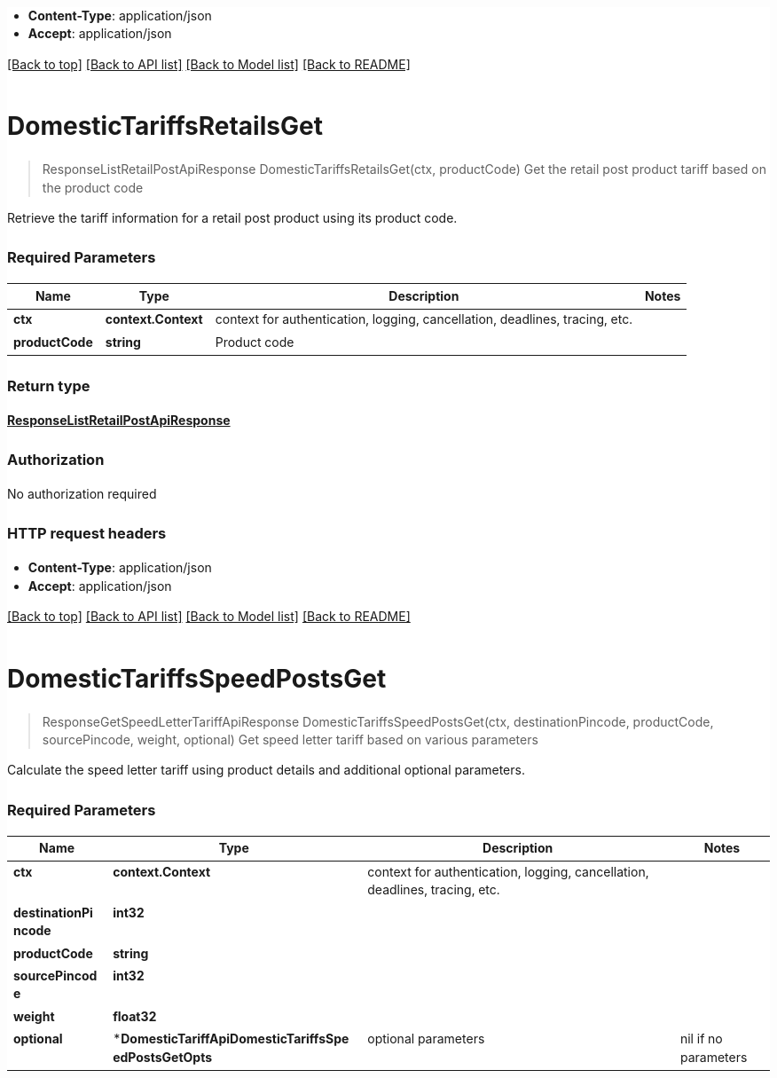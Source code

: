  - **Content-Type**: application/json
 - **Accept**: application/json

[[Back to top]](#) [[Back to API list]](../README.md#documentation-for-api-endpoints) [[Back to Model list]](../README.md#documentation-for-models) [[Back to README]](../README.md)

# **DomesticTariffsRetailsGet**
> ResponseListRetailPostApiResponse DomesticTariffsRetailsGet(ctx, productCode)
Get the retail post product tariff based on the product code

Retrieve the tariff information for a retail post product using its product code.

### Required Parameters

Name | Type | Description  | Notes
------------- | ------------- | ------------- | -------------
 **ctx** | **context.Context** | context for authentication, logging, cancellation, deadlines, tracing, etc.
  **productCode** | **string**| Product code | 

### Return type

[**ResponseListRetailPostApiResponse**](response.ListRetailPostAPIResponse.md)

### Authorization

No authorization required

### HTTP request headers

 - **Content-Type**: application/json
 - **Accept**: application/json

[[Back to top]](#) [[Back to API list]](../README.md#documentation-for-api-endpoints) [[Back to Model list]](../README.md#documentation-for-models) [[Back to README]](../README.md)

# **DomesticTariffsSpeedPostsGet**
> ResponseGetSpeedLetterTariffApiResponse DomesticTariffsSpeedPostsGet(ctx, destinationPincode, productCode, sourcePincode, weight, optional)
Get speed letter tariff based on various parameters

Calculate the speed letter tariff using product details and additional optional parameters.

### Required Parameters

Name | Type | Description  | Notes
------------- | ------------- | ------------- | -------------
 **ctx** | **context.Context** | context for authentication, logging, cancellation, deadlines, tracing, etc.
  **destinationPincode** | **int32**|  | 
  **productCode** | **string**|  | 
  **sourcePincode** | **int32**|  | 
  **weight** | **float32**|  | 
 **optional** | ***DomesticTariffApiDomesticTariffsSpeedPostsGetOpts** | optional parameters | nil if no parameters
